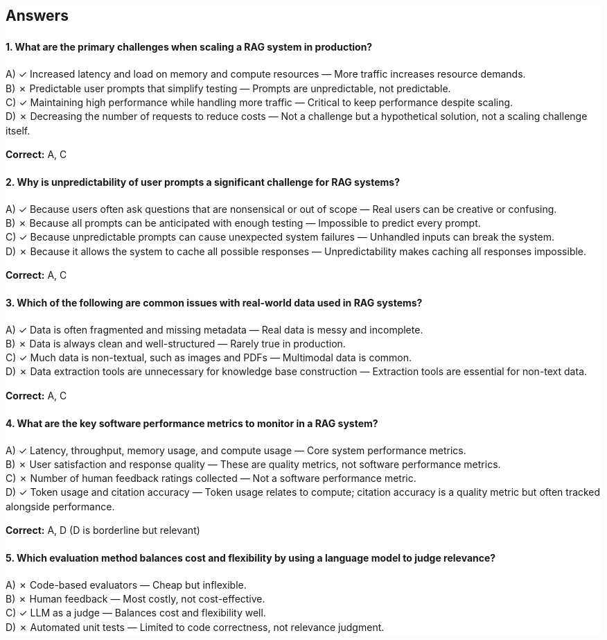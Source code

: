 ## Answers

#### 1. What are the primary challenges when scaling a RAG system in production?  
A) ✓ Increased latency and load on memory and compute resources — More traffic increases resource demands.  
B) ✗ Predictable user prompts that simplify testing — Prompts are unpredictable, not predictable.  
C) ✓ Maintaining high performance while handling more traffic — Critical to keep performance despite scaling.  
D) ✗ Decreasing the number of requests to reduce costs — Not a challenge but a hypothetical solution, not a scaling challenge itself.  

**Correct:** A, C


#### 2. Why is unpredictability of user prompts a significant challenge for RAG systems?  
A) ✓ Because users often ask questions that are nonsensical or out of scope — Real users can be creative or confusing.  
B) ✗ Because all prompts can be anticipated with enough testing — Impossible to predict every prompt.  
C) ✓ Because unpredictable prompts can cause unexpected system failures — Unhandled inputs can break the system.  
D) ✗ Because it allows the system to cache all possible responses — Unpredictability makes caching all responses impossible.  

**Correct:** A, C


#### 3. Which of the following are common issues with real-world data used in RAG systems?  
A) ✓ Data is often fragmented and missing metadata — Real data is messy and incomplete.  
B) ✗ Data is always clean and well-structured — Rarely true in production.  
C) ✓ Much data is non-textual, such as images and PDFs — Multimodal data is common.  
D) ✗ Data extraction tools are unnecessary for knowledge base construction — Extraction tools are essential for non-text data.  

**Correct:** A, C


#### 4. What are the key software performance metrics to monitor in a RAG system?  
A) ✓ Latency, throughput, memory usage, and compute usage — Core system performance metrics.  
B) ✗ User satisfaction and response quality — These are quality metrics, not software performance metrics.  
C) ✗ Number of human feedback ratings collected — Not a software performance metric.  
D) ✓ Token usage and citation accuracy — Token usage relates to compute; citation accuracy is a quality metric but often tracked alongside performance.  

**Correct:** A, D (D is borderline but relevant)


#### 5. Which evaluation method balances cost and flexibility by using a language model to judge relevance?  
A) ✗ Code-based evaluators — Cheap but inflexible.  
B) ✗ Human feedback — Most costly, not cost-effective.  
C) ✓ LLM as a judge — Balances cost and flexibility well.  
D) ✗ Automated unit tests — Limited to code correctness, not relevance judgment.  
